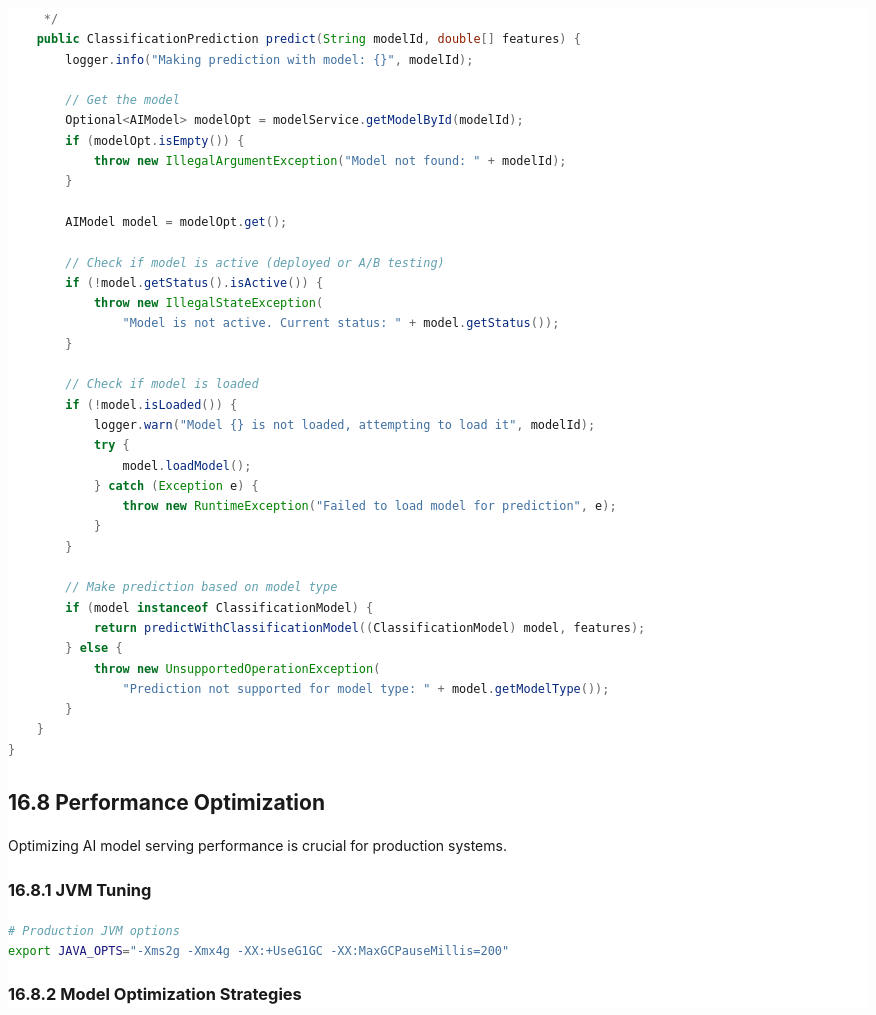 ```java
     */
    public ClassificationPrediction predict(String modelId, double[] features) {
        logger.info("Making prediction with model: {}", modelId);
        
        // Get the model
        Optional<AIModel> modelOpt = modelService.getModelById(modelId);
        if (modelOpt.isEmpty()) {
            throw new IllegalArgumentException("Model not found: " + modelId);
        }
        
        AIModel model = modelOpt.get();
        
        // Check if model is active (deployed or A/B testing)
        if (!model.getStatus().isActive()) {
            throw new IllegalStateException(
                "Model is not active. Current status: " + model.getStatus());
        }
        
        // Check if model is loaded
        if (!model.isLoaded()) {
            logger.warn("Model {} is not loaded, attempting to load it", modelId);
            try {
                model.loadModel();
            } catch (Exception e) {
                throw new RuntimeException("Failed to load model for prediction", e);
            }
        }
        
        // Make prediction based on model type
        if (model instanceof ClassificationModel) {
            return predictWithClassificationModel((ClassificationModel) model, features);
        } else {
            throw new UnsupportedOperationException(
                "Prediction not supported for model type: " + model.getModelType());
        }
    }
}
```

## 16.8 Performance Optimization

Optimizing AI model serving performance is crucial for production systems.

### 16.8.1 JVM Tuning

```bash
# Production JVM options
export JAVA_OPTS="-Xms2g -Xmx4g -XX:+UseG1GC -XX:MaxGCPauseMillis=200"
```

### 16.8.2 Model Optimization Strategies

